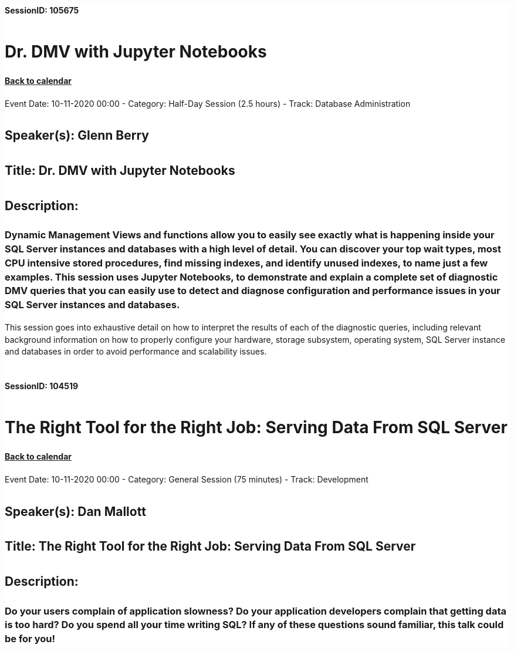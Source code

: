 # 
#### SessionID: 105675
# Dr. DMV with Jupyter Notebooks
#### [Back to calendar](#id-1123)
Event Date: 10-11-2020 00:00 - Category: Half-Day Session (2.5 hours) - Track: Database Administration
## Speaker(s): Glenn Berry
## Title: Dr. DMV with Jupyter Notebooks
## Description:
### Dynamic Management Views and functions allow you to easily see exactly what is happening inside your SQL Server instances and databases with a high level of detail. You can discover your top wait types, most CPU intensive stored procedures, find missing indexes, and identify unused indexes, to name just a few examples. This session uses Jupyter Notebooks, to demonstrate and explain a complete set of diagnostic DMV queries that you can easily use to detect and diagnose configuration and performance issues in your SQL Server instances and databases. 

This session goes into exhaustive detail on how to interpret the results of each of the diagnostic queries, including relevant background information on how to properly configure your hardware, storage subsystem, operating system, SQL Server instance and databases in order to avoid performance and scalability issues.
# 
#### SessionID: 104519
# The Right Tool for the Right Job: Serving Data From SQL Server
#### [Back to calendar](#id-1123)
Event Date: 10-11-2020 00:00 - Category: General Session (75 minutes) - Track: Development
## Speaker(s): Dan Mallott
## Title: The Right Tool for the Right Job: Serving Data From SQL Server
## Description:
### Do your users complain of application slowness? Do your application developers complain that getting data is too hard? Do you spend all your time writing SQL? If any of these questions sound familiar, this talk could be for you!
